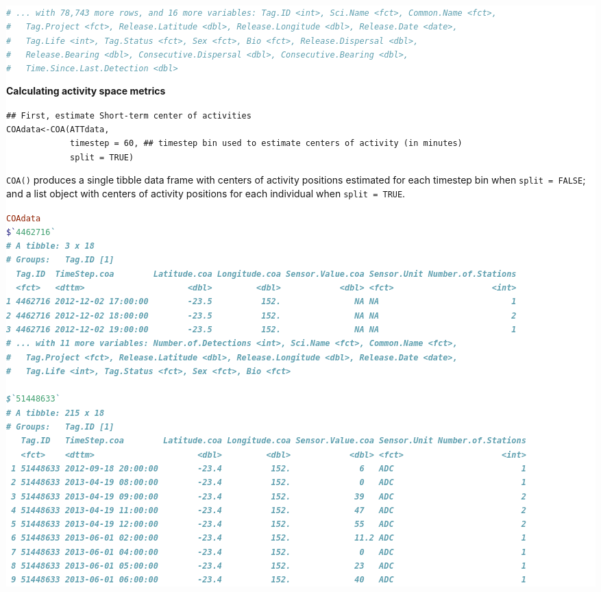 ```ruby
# ... with 78,743 more rows, and 16 more variables: Tag.ID <int>, Sci.Name <fct>, Common.Name <fct>,
#   Tag.Project <fct>, Release.Latitude <dbl>, Release.Longitude <dbl>, Release.Date <date>,
#   Tag.Life <int>, Tag.Status <fct>, Sex <fct>, Bio <fct>, Release.Dispersal <dbl>,
#   Release.Bearing <dbl>, Consecutive.Dispersal <dbl>, Consecutive.Bearing <dbl>,
#   Time.Since.Last.Detection <dbl>
```

**Calculating activity space metrics**
```{r, eval=TRUE, message=FALSE, warning=FALSE}
## First, estimate Short-term center of activities
COAdata<-COA(ATTdata, 
             timestep = 60, ## timestep bin used to estimate centers of activity (in minutes)
             split = TRUE)
```

`COA()` produces a single tibble data frame with centers of activity positions estimated for each timestep bin when `split = FALSE`; and a list object with centers of activity positions for each individual when `split = TRUE`.

```ruby
COAdata
$`4462716`
# A tibble: 3 x 18
# Groups:   Tag.ID [1]
  Tag.ID  TimeStep.coa        Latitude.coa Longitude.coa Sensor.Value.coa Sensor.Unit Number.of.Stations
  <fct>   <dttm>                     <dbl>         <dbl>            <dbl> <fct>                    <int>
1 4462716 2012-12-02 17:00:00        -23.5          152.               NA NA                           1
2 4462716 2012-12-02 18:00:00        -23.5          152.               NA NA                           2
3 4462716 2012-12-02 19:00:00        -23.5          152.               NA NA                           1
# ... with 11 more variables: Number.of.Detections <int>, Sci.Name <fct>, Common.Name <fct>,
#   Tag.Project <fct>, Release.Latitude <dbl>, Release.Longitude <dbl>, Release.Date <date>,
#   Tag.Life <int>, Tag.Status <fct>, Sex <fct>, Bio <fct>

$`51448633`
# A tibble: 215 x 18
# Groups:   Tag.ID [1]
   Tag.ID   TimeStep.coa        Latitude.coa Longitude.coa Sensor.Value.coa Sensor.Unit Number.of.Stations
   <fct>    <dttm>                     <dbl>         <dbl>            <dbl> <fct>                    <int>
 1 51448633 2012-09-18 20:00:00        -23.4          152.              6   ADC                          1
 2 51448633 2013-04-19 08:00:00        -23.4          152.              0   ADC                          1
 3 51448633 2013-04-19 09:00:00        -23.4          152.             39   ADC                          2
 4 51448633 2013-04-19 11:00:00        -23.4          152.             47   ADC                          2
 5 51448633 2013-04-19 12:00:00        -23.4          152.             55   ADC                          2
 6 51448633 2013-06-01 02:00:00        -23.4          152.             11.2 ADC                          1
 7 51448633 2013-06-01 04:00:00        -23.4          152.              0   ADC                          1
 8 51448633 2013-06-01 05:00:00        -23.4          152.             23   ADC                          1
 9 51448633 2013-06-01 06:00:00        -23.4          152.             40   ADC                          1
```